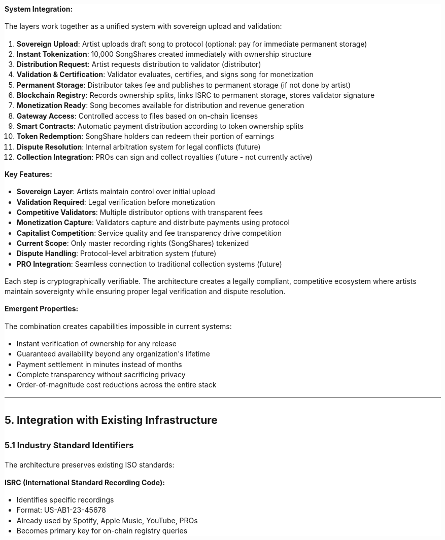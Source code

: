 **System Integration:**

The layers work together as a unified system with sovereign upload and validation:

1. **Sovereign Upload**: Artist uploads draft song to protocol (optional: pay for immediate permanent storage)
2. **Instant Tokenization**: 10,000 SongShares created immediately with ownership structure
3. **Distribution Request**: Artist requests distribution to validator (distributor)
4. **Validation & Certification**: Validator evaluates, certifies, and signs song for monetization
5. **Permanent Storage**: Distributor takes fee and publishes to permanent storage (if not done by artist)
6. **Blockchain Registry**: Records ownership splits, links ISRC to permanent storage, stores validator signature
7. **Monetization Ready**: Song becomes available for distribution and revenue generation
8. **Gateway Access**: Controlled access to files based on on-chain licenses
9. **Smart Contracts**: Automatic payment distribution according to token ownership splits
10. **Token Redemption**: SongShare holders can redeem their portion of earnings
11. **Dispute Resolution**: Internal arbitration system for legal conflicts (future)
12. **Collection Integration**: PROs can sign and collect royalties (future - not currently active)

**Key Features:**
- **Sovereign Layer**: Artists maintain control over initial upload
- **Validation Required**: Legal verification before monetization
- **Competitive Validators**: Multiple distributor options with transparent fees
- **Monetization Capture**: Validators capture and distribute payments using protocol
- **Capitalist Competition**: Service quality and fee transparency drive competition
- **Current Scope**: Only master recording rights (SongShares) tokenized
- **Dispute Handling**: Protocol-level arbitration system (future)
- **PRO Integration**: Seamless connection to traditional collection systems (future)

Each step is cryptographically verifiable. The architecture creates a legally compliant, competitive ecosystem where artists maintain sovereignty while ensuring proper legal verification and dispute resolution.

**Emergent Properties:**

The combination creates capabilities impossible in current systems:
- Instant verification of ownership for any release
- Guaranteed availability beyond any organization's lifetime
- Payment settlement in minutes instead of months
- Complete transparency without sacrificing privacy
- Order-of-magnitude cost reductions across the entire stack

---

## 5. Integration with Existing Infrastructure

### 5.1 Industry Standard Identifiers

The architecture preserves existing ISO standards:

**ISRC (International Standard Recording Code):**
- Identifies specific recordings
- Format: US-AB1-23-45678
- Already used by Spotify, Apple Music, YouTube, PROs
- Becomes primary key for on-chain registry queries

